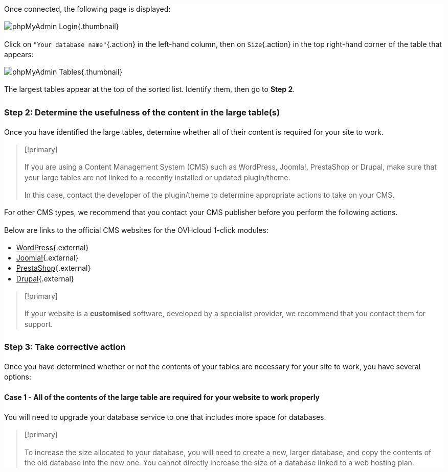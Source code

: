 Once connected, the following page is displayed:

![phpMyAdmin Login](/pages/assets/screens/other/web-tools/phpmyadmin/pma-main-page-2.png){.thumbnail}

Click on `"Your database name"`{.action} in the left-hand column, then on `Size`{.action} in the top right-hand corner of the table that appears:

![phpMyAdmin Tables](/pages/assets/screens/other/web-tools/phpmyadmin/pma-check-size.png){.thumbnail}

The largest tables appear at the top of the sorted list. Identify them, then go to **Step 2**.

### Step 2: Determine the usefulness of the content in the large table(s)

Once you have identified the large tables, determine whether all of their content is required for your site to work.

> [!primary]
>
> If you are using a Content Management System (CMS) such as WordPress, Joomla!, PrestaShop or Drupal, make sure that your large tables are not linked to a recently installed or updated plugin/theme.
>
> In this case, contact the developer of the plugin/theme to determine appropriate actions to take on your CMS.
>
 
For other CMS types, we recommend that you contact your CMS publisher before you perform the following actions.

Below are links to the official CMS websites for the OVHcloud 1-click modules:

- [WordPress](https://wordpress.org/){.external}
- [Joomla!](https://www.joomla.org){.external}
- [PrestaShop](https://www.prestashop.com/){.external}
- [Drupal](https://drupal.org){.external}

> [!primary]
>
> If your website is a **customised** software, developed by a specialist provider, we recommend that you contact them for support.
>

### Step 3: Take corrective action

Once you have determined whether or not the contents of your tables are necessary for your site to work, you have several options:

#### Case 1 - All of the contents of the large table are required for your website to work properly

You will need to upgrade your database service to one that includes more space for databases.

> [!primary]
>
> To increase the size allocated to your database, you will need to create a new, larger database, and copy the contents of the old database into the new one. You cannot directly increase the size of a database linked to a web hosting plan.
>
